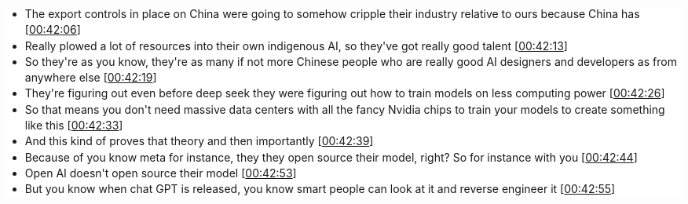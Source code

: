 *  The export controls in place on China were going to somehow cripple their industry relative to ours because China has [[00:42:06](https://www.youtube.com/watch?v=ifmRdGkOPGE&t=2526.38s)]
*  Really plowed a lot of resources into their own indigenous AI, so they've got really good talent [[00:42:13](https://www.youtube.com/watch?v=ifmRdGkOPGE&t=2533.64s)]
*  So they're as you know, they're as many if not more Chinese people who are really good AI designers and developers as from anywhere else [[00:42:19](https://www.youtube.com/watch?v=ifmRdGkOPGE&t=2539.12s)]
*  They're figuring out even before deep seek they were figuring out how to train models on less computing power [[00:42:26](https://www.youtube.com/watch?v=ifmRdGkOPGE&t=2546.24s)]
*  So that means you don't need massive data centers with all the fancy Nvidia chips to train your models to create something like this [[00:42:33](https://www.youtube.com/watch?v=ifmRdGkOPGE&t=2553.3199999999997s)]
*  And this kind of proves that theory and then importantly [[00:42:39](https://www.youtube.com/watch?v=ifmRdGkOPGE&t=2559.92s)]
*  Because of you know meta for instance, they they open source their model, right? So for instance with you [[00:42:44](https://www.youtube.com/watch?v=ifmRdGkOPGE&t=2564.7200000000003s)]
*  Open AI doesn't open source their model [[00:42:53](https://www.youtube.com/watch?v=ifmRdGkOPGE&t=2573.28s)]
*  But you know when chat GPT is released, you know smart people can look at it and reverse engineer it [[00:42:55](https://www.youtube.com/watch?v=ifmRdGkOPGE&t=2575.0s)]
